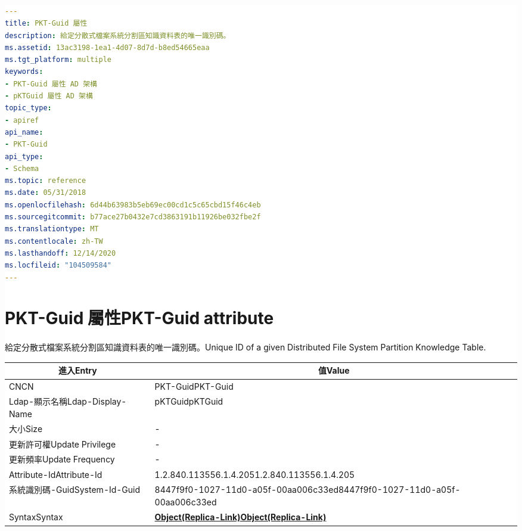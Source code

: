 ```yaml
---
title: PKT-Guid 屬性
description: 給定分散式檔案系統分割區知識資料表的唯一識別碼。
ms.assetid: 13ac3198-1ea1-4d07-8d7d-b8ed54665eaa
ms.tgt_platform: multiple
keywords:
- PKT-Guid 屬性 AD 架構
- pKTGuid 屬性 AD 架構
topic_type:
- apiref
api_name:
- PKT-Guid
api_type:
- Schema
ms.topic: reference
ms.date: 05/31/2018
ms.openlocfilehash: 6d44b63983b5eb69ec00cd1c5c65cbd15f46c4eb
ms.sourcegitcommit: b77ace27b0432e7cd3863191b11926be032fbe2f
ms.translationtype: MT
ms.contentlocale: zh-TW
ms.lasthandoff: 12/14/2020
ms.locfileid: "104509584"
---
```

# <a name="pkt-guid-attribute"></a><span data-ttu-id="363b6-105">PKT-Guid 屬性</span><span class="sxs-lookup"><span data-stu-id="363b6-105">PKT-Guid attribute</span></span>

<span data-ttu-id="363b6-106">給定分散式檔案系統分割區知識資料表的唯一識別碼。</span><span class="sxs-lookup"><span data-stu-id="363b6-106">Unique ID of a given Distributed File System Partition Knowledge Table.</span></span>



| <span data-ttu-id="363b6-107">進入</span><span class="sxs-lookup"><span data-stu-id="363b6-107">Entry</span></span> | <span data-ttu-id="363b6-108">值</span><span class="sxs-lookup"><span data-stu-id="363b6-108">Value</span></span> |
|-------------------|-------------------------------------------------------|
| <span data-ttu-id="363b6-109">CN</span><span class="sxs-lookup"><span data-stu-id="363b6-109">CN</span></span>                | <span data-ttu-id="363b6-110">PKT-Guid</span><span class="sxs-lookup"><span data-stu-id="363b6-110">PKT-Guid</span></span>                                              |
| <span data-ttu-id="363b6-111">Ldap-顯示名稱</span><span class="sxs-lookup"><span data-stu-id="363b6-111">Ldap-Display-Name</span></span> | <span data-ttu-id="363b6-112">pKTGuid</span><span class="sxs-lookup"><span data-stu-id="363b6-112">pKTGuid</span></span>                                               |
| <span data-ttu-id="363b6-113">大小</span><span class="sxs-lookup"><span data-stu-id="363b6-113">Size</span></span>              | \-                                                    |
| <span data-ttu-id="363b6-114">更新許可權</span><span class="sxs-lookup"><span data-stu-id="363b6-114">Update Privilege</span></span>  | \-                                                    |
| <span data-ttu-id="363b6-115">更新頻率</span><span class="sxs-lookup"><span data-stu-id="363b6-115">Update Frequency</span></span>  | \-                                                    |
| <span data-ttu-id="363b6-116">Attribute-Id</span><span class="sxs-lookup"><span data-stu-id="363b6-116">Attribute-Id</span></span>      | <span data-ttu-id="363b6-117">1.2.840.113556.1.4.205</span><span class="sxs-lookup"><span data-stu-id="363b6-117">1.2.840.113556.1.4.205</span></span>                                |
| <span data-ttu-id="363b6-118">系統識別碼-Guid</span><span class="sxs-lookup"><span data-stu-id="363b6-118">System-Id-Guid</span></span>    | <span data-ttu-id="363b6-119">8447f9f0-1027-11d0-a05f-00aa006c33ed</span><span class="sxs-lookup"><span data-stu-id="363b6-119">8447f9f0-1027-11d0-a05f-00aa006c33ed</span></span>                  |
| <span data-ttu-id="363b6-120">Syntax</span><span class="sxs-lookup"><span data-stu-id="363b6-120">Syntax</span></span>            | [<span data-ttu-id="363b6-121">**Object(Replica-Link)**</span><span class="sxs-lookup"><span data-stu-id="363b6-121">**Object(Replica-Link)**</span></span>](s-object-replica-link.md) |
